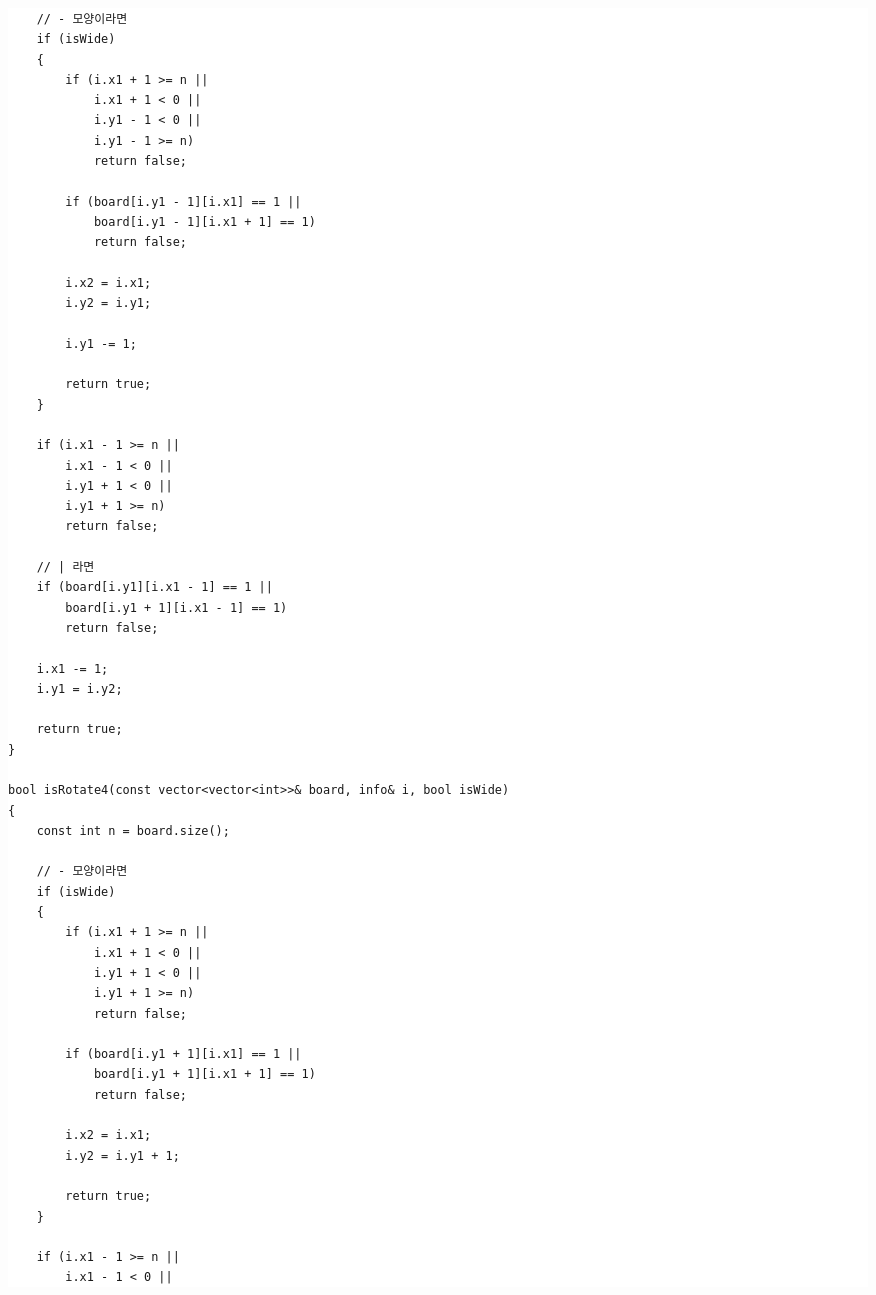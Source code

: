 ```
	// - 모양이라면
	if (isWide)
	{
		if (i.x1 + 1 >= n ||
			i.x1 + 1 < 0 ||
			i.y1 - 1 < 0 ||
			i.y1 - 1 >= n)
			return false;

		if (board[i.y1 - 1][i.x1] == 1 ||
			board[i.y1 - 1][i.x1 + 1] == 1)
			return false;

		i.x2 = i.x1;
		i.y2 = i.y1;

		i.y1 -= 1;

		return true;
	}

	if (i.x1 - 1 >= n ||
		i.x1 - 1 < 0 ||
		i.y1 + 1 < 0 ||
		i.y1 + 1 >= n)
		return false;

	// | 라면
	if (board[i.y1][i.x1 - 1] == 1 ||
		board[i.y1 + 1][i.x1 - 1] == 1)
		return false;

	i.x1 -= 1;
	i.y1 = i.y2;

	return true;
}

bool isRotate4(const vector<vector<int>>& board, info& i, bool isWide)
{
	const int n = board.size();

	// - 모양이라면
	if (isWide)
	{
		if (i.x1 + 1 >= n ||
			i.x1 + 1 < 0 ||
			i.y1 + 1 < 0 ||
			i.y1 + 1 >= n)
			return false;

		if (board[i.y1 + 1][i.x1] == 1 ||
			board[i.y1 + 1][i.x1 + 1] == 1)
			return false;

		i.x2 = i.x1;
		i.y2 = i.y1 + 1;

		return true;
	}

	if (i.x1 - 1 >= n ||
		i.x1 - 1 < 0 ||
```